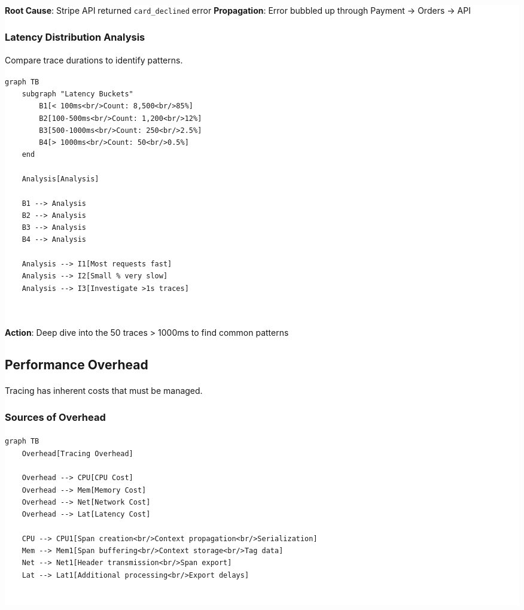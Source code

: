 **Root Cause**: Stripe API returned `card_declined` error
**Propagation**: Error bubbled up through Payment → Orders → API

### Latency Distribution Analysis

Compare trace durations to identify patterns.

```mermaid
graph TB
    subgraph "Latency Buckets"
        B1[< 100ms<br/>Count: 8,500<br/>85%]
        B2[100-500ms<br/>Count: 1,200<br/>12%]
        B3[500-1000ms<br/>Count: 250<br/>2.5%]
        B4[> 1000ms<br/>Count: 50<br/>0.5%]
    end
    
    Analysis[Analysis]
    
    B1 --> Analysis
    B2 --> Analysis
    B3 --> Analysis
    B4 --> Analysis
    
    Analysis --> I1[Most requests fast]
    Analysis --> I2[Small % very slow]
    Analysis --> I3[Investigate >1s traces]
    
    
```

**Action**: Deep dive into the 50 traces > 1000ms to find common patterns

## Performance Overhead

Tracing has inherent costs that must be managed.

### Sources of Overhead

```mermaid
graph TB
    Overhead[Tracing Overhead]
    
    Overhead --> CPU[CPU Cost]
    Overhead --> Mem[Memory Cost]
    Overhead --> Net[Network Cost]
    Overhead --> Lat[Latency Cost]
    
    CPU --> CPU1[Span creation<br/>Context propagation<br/>Serialization]
    Mem --> Mem1[Span buffering<br/>Context storage<br/>Tag data]
    Net --> Net1[Header transmission<br/>Span export]
    Lat --> Lat1[Additional processing<br/>Export delays]
    
    
```
